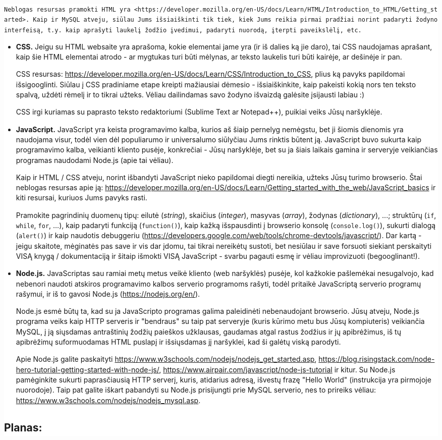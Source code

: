     Neblogas resursas pramokti HTML yra <https://developer.mozilla.org/en-US/docs/Learn/HTML/Introduction_to_HTML/Getting_started>. Kaip ir MySQL atveju, siūlau Jums išsiaiškinti tik tiek, kiek Jums reikia pirmai pradžiai norint padaryti žodyno interfeisą, t.y. kaip aprašyti laukelį žodžio įvedimui, padaryti nuorodą, įterpti paveikslėlį, etc.

* **CSS.** Jeigu su HTML websaite yra aprašoma, kokie elementai jame yra (ir iš dalies ką jie daro), tai CSS naudojamas aprašant, kaip šie HTML elementai atrodo - ar mygtukas turi būti mėlynas, ar teksto laukelis turi būti kairėje, ar dešinėje ir pan.

    CSS resursas: <https://developer.mozilla.org/en-US/docs/Learn/CSS/Introduction_to_CSS>, plius ką pavyks papildomai išsigooglinti. Siūlau į CSS pradiniame etape kreipti mažiausiai dėmesio - išsiaiškinkite, kaip pakeisti kokią nors ten teksto spalvą, uždėti rėmelį ir to tikrai užteks. Vėliau dailindamas savo žodyno išvaizdą galėsite įsijausti labiau :)

    CSS irgi kuriamas su paprasto teksto redaktoriumi (Sublime Text ar Notepad++), puikiai veiks Jūsų naršyklėje.

* **JavaScript.** JavaScript yra keista programavimo kalba, kurios aš šiaip pernelyg nemėgstu, bet ji šiomis dienomis yra naudojama visur, todėl vien dėl populiarumo ir universalumo siūlyčiau Jums rinktis būtent ją. JavaScript buvo sukurta kaip programavimo kalba, veikianti kliento pusėje, konkrečiai - Jūsų naršyklėje, bet su ja šiais laikais gamina ir serveryje veikiančias programas naudodami Node.js (apie tai vėliau).

    Kaip ir HTML / CSS atveju, norint išbandyti JavaScript nieko papildomai diegti nereikia, užteks Jūsų turimo browserio. Štai neblogas resursas apie ją: <https://developer.mozilla.org/en-US/docs/Learn/Getting_started_with_the_web/JavaScript_basics> ir kiti resursai, kuriuos Jums pavyks rasti.

    Pramokite pagrindinių duomenų tipų: eilutė (*string*), skaičius (*integer*), masyvas (*array*), žodynas (*dictionary*), ...; struktūrų (`if`, `while`, `for`, ...), kaip padaryti funkciją (`function()`), kaip kažką išspausdinti į browserio konsolę (`console.log()`), sukurti dialogą (`alert()`) ir kaip naudotis debuggeriu (<https://developers.google.com/web/tools/chrome-devtools/javascript/>). Dar kartą - jeigu skaitote, mėginatės pas save ir vis dar įdomu, tai tikrai nereikėtų sustoti, bet nesiūlau ir save forsuoti siekiant perskaityti VISĄ knygą / dokumentaciją ir šitaip išmokti VISĄ JavaScript - svarbu pagauti esmę ir vėliau improvizuoti (begooglinant!).

* **Node.js.** JavaScriptas sau ramiai metų metus veikė kliento (web naršyklės) pusėje, kol kažkokie pašlemėkai nesugalvojo, kad nebenori naudoti atskiros programavimo kalbos serverio programoms rašyti, todėl pritaikė JavaScriptą serverio programų rašymui, ir iš to gavosi Node.js (<https://nodejs.org/en/>).

    Node.js esmė būtų ta, kad su ja JavaScripto programas galima paleidinėti nebenaudojant browserio. Jūsų atveju, Node.js programa veiks kaip HTTP serveris ir "bendraus" su taip pat serveryje (kuris kūrimo metu bus Jūsų kompiuteris) veikiančia MySQL, į ją siųsdamas antraštinių žodžių paieškos užklausas, gaudamas atgal rastus žodžius ir jų apibrėžimus, iš tų apibrėžimų suformuodamas HTML puslapį ir išsiųsdamas jį naršyklei, kad ši galėtų viską parodyti.

    Apie Node.js galite paskaityti <https://www.w3schools.com/nodejs/nodejs_get_started.asp>, <https://blog.risingstack.com/node-hero-tutorial-getting-started-with-node-js/>, <https://www.airpair.com/javascript/node-js-tutorial> ir kitur. Su Node.js pamėginkite sukurti paprasčiausią HTTP serverį, kuris, atidarius adresą, išvestų frazę "Hello World" (instrukcija yra pirmojoje nuorodoje). Taip pat galite iškart pabandyti su Node.js prisijungti prie MySQL serverio, nes to prireiks vėliau: <https://www.w3schools.com/nodejs/nodejs_mysql.asp>.


## Planas:
